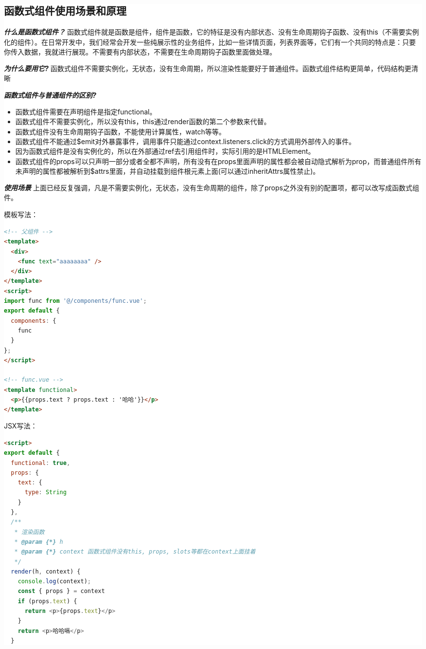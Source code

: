 ## 函数式组件使用场景和原理
***什么是函数式组件？***
函数式组件就是函数是组件，组件是函数，它的特征是没有内部状态、没有生命周期钩子函数、没有this（不需要实例化的组件）。在日常开发中，我们经常会开发一些纯展示性的业务组件，比如一些详情页面，列表界面等，它们有一个共同的特点是：只要你传入数据，我就进行展现。不需要有内部状态，不需要在生命周期钩子函数里面做处理。

***为什么要用它?***
函数式组件不需要实例化，无状态，没有生命周期，所以渲染性能要好于普通组件。函数式组件结构更简单，代码结构更清晰

***函数式组件与普通组件的区别?***
- 函数式组件需要在声明组件是指定functional。
- 函数式组件不需要实例化，所以没有this，this通过render函数的第二个参数来代替。
- 函数式组件没有生命周期钩子函数，不能使用计算属性，watch等等。
- 函数式组件不能通过$emit对外暴露事件，调用事件只能通过context.listeners.click的方式调用外部传入的事件。
- 因为函数式组件是没有实例化的，所以在外部通过ref去引用组件时，实际引用的是HTMLElement。
- 函数式组件的props可以只声明一部分或者全都不声明，所有没有在props里面声明的属性都会被自动隐式解析为prop，而普通组件所有未声明的属性都被解析到$attrs里面，并自动挂载到组件根元素上面(可以通过inheritAttrs属性禁止)。

***使用场景***
上面已经反复强调，凡是不需要实例化，无状态，没有生命周期的组件，除了props之外没有别的配置项，都可以改写成函数式组件。

模板写法：
``` HTML
<!-- 父组件 -->
<template>
  <div>
    <func text="aaaaaaaa" />
  </div>
</template>
<script>
import func from '@/components/func.vue';
export default {
  components: {
    func
  }
};
</script>

<!-- func.vue -->
<template functional>
  <p>{{props.text ? props.text : '哈哈'}}</p>
</template>
```
JSX写法：
``` HTML
<script>
export default {
  functional: true,
  props: {
    text: {
      type: String
    }
  },
  /**
   * 渲染函数
   * @param {*} h
   * @param {*} context 函数式组件没有this, props, slots等都在context上面挂着
   */
  render(h, context) {
    console.log(context);
    const { props } = context
    if (props.text) {
      return <p>{props.text}</p>
    }
    return <p>哈哈嗝</p>
  }
```